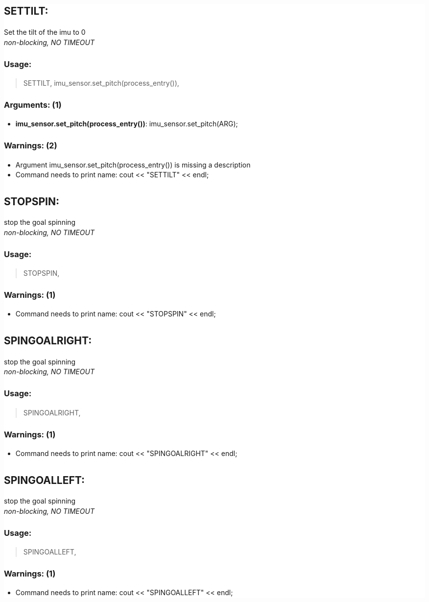 ## SETTILT:  
Set the tilt of the imu to 0  
*non-blocking, NO TIMEOUT*  
### Usage:
  > SETTILT, imu_sensor.set_pitch(process_entry()),  
### Arguments: (1)
  * **imu_sensor.set_pitch(process_entry())**:	imu_sensor.set_pitch(ARG);  
### Warnings: (2)  
* Argument imu_sensor.set_pitch(process_entry()) is missing a description  
* Command needs to print name: cout << "SETTILT" << endl;  
  
## STOPSPIN:  
stop the goal spinning  
*non-blocking, NO TIMEOUT*  
### Usage:
  > STOPSPIN,   
### Warnings: (1)  
* Command needs to print name: cout << "STOPSPIN" << endl;  
  
## SPINGOALRIGHT:  
stop the goal spinning  
*non-blocking, NO TIMEOUT*  
### Usage:
  > SPINGOALRIGHT,   
### Warnings: (1)  
* Command needs to print name: cout << "SPINGOALRIGHT" << endl;  
  
## SPINGOALLEFT:  
stop the goal spinning  
*non-blocking, NO TIMEOUT*  
### Usage:
  > SPINGOALLEFT,   
### Warnings: (1)  
* Command needs to print name: cout << "SPINGOALLEFT" << endl;  
  
